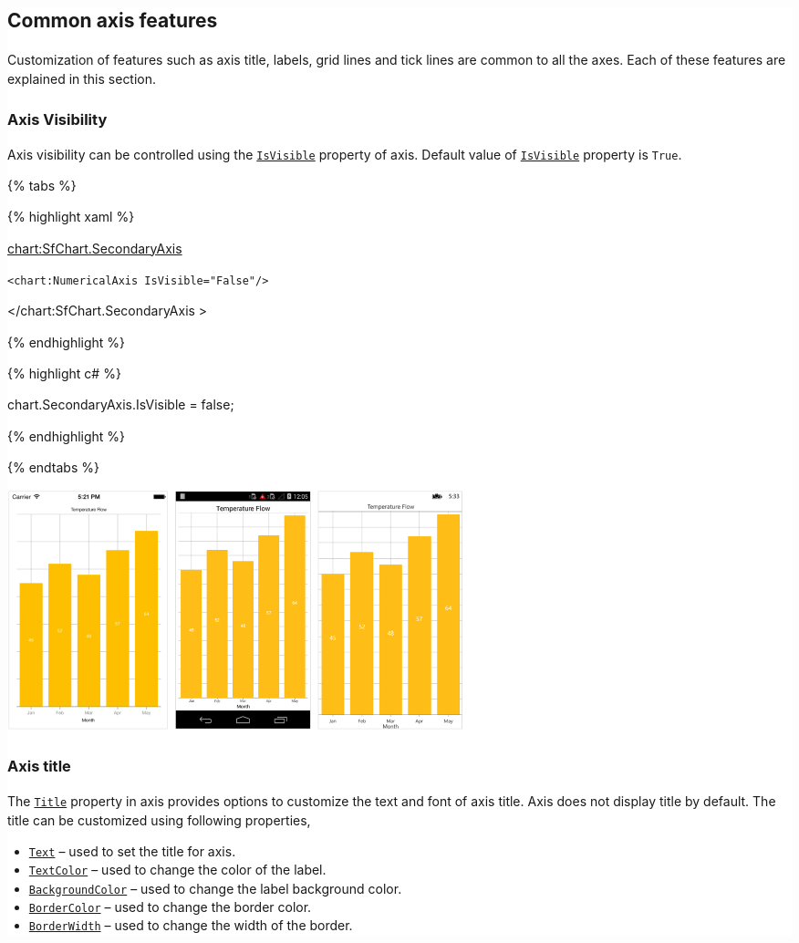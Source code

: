 ## Common axis features

Customization of features such as axis title, labels, grid lines and tick lines are common to all the axes. Each of these features are explained in this section.

### Axis Visibility

Axis visibility can be controlled using the [`IsVisible`](https://help.syncfusion.com/cr/xamarin/Syncfusion.SfChart.XForms.ChartAxis.html#Syncfusion_SfChart_XForms_ChartAxis_IsVisible) property of axis. Default value of [`IsVisible`](https://help.syncfusion.com/cr/xamarin/Syncfusion.SfChart.XForms.ChartAxis.html#Syncfusion_SfChart_XForms_ChartAxis_IsVisible) property is `True`.

{% tabs %} 

{% highlight xaml %}

<chart:SfChart.SecondaryAxis>

	<chart:NumericalAxis IsVisible="False"/>

</chart:SfChart.SecondaryAxis >

{% endhighlight %}

{% highlight c# %}

chart.SecondaryAxis.IsVisible = false;

{% endhighlight %}

{% endtabs %}

![Axis visibility support in Xamarin.Forms Chart](axis_images/axis_img17.png)

### Axis title

The [`Title`](https://help.syncfusion.com/cr/xamarin/Syncfusion.SfChart.XForms.ChartAxis.html#Syncfusion_SfChart_XForms_ChartAxis_Title) property in axis provides options to customize the text and font of axis title. Axis does not display title by default. The title can be customized using following properties,

* [`Text`](https://help.syncfusion.com/cr/xamarin/Syncfusion.SfChart.XForms.ChartAxisTitle.html#Syncfusion_SfChart_XForms_ChartAxisTitle_Text) – used to set the title for axis.
* [`TextColor`](https://help.syncfusion.com/cr/xamarin/Syncfusion.SfChart.XForms.ChartAxisTitle.html#Syncfusion_SfChart_XForms_ChartAxisTitle_TextColor) – used to change the color of the label.
* [`BackgroundColor`](https://help.syncfusion.com/cr/xamarin/Syncfusion.SfChart.XForms.ChartAxisTitle.html#Syncfusion_SfChart_XForms_ChartAxisTitle_BackgroundColor) – used to change the label background color.
* [`BorderColor`](https://help.syncfusion.com/cr/xamarin/Syncfusion.SfChart.XForms.ChartAxisTitle.html#Syncfusion_SfChart_XForms_ChartAxisTitle_BorderColor) – used to change the border color.
* [`BorderWidth`](https://help.syncfusion.com/cr/xamarin/Syncfusion.SfChart.XForms.ChartAxisTitle.html#Syncfusion_SfChart_XForms_ChartAxisTitle_BorderWidth) – used to change the width of the border.